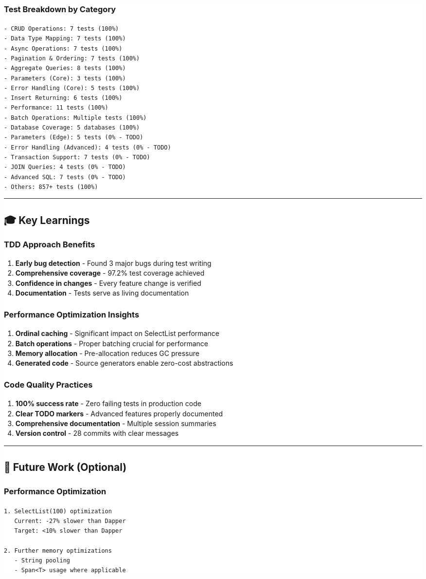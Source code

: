 
### Test Breakdown by Category
```
- CRUD Operations: 7 tests (100%)
- Data Type Mapping: 7 tests (100%)
- Async Operations: 7 tests (100%)
- Pagination & Ordering: 7 tests (100%)
- Aggregate Queries: 8 tests (100%)
- Parameters (Core): 3 tests (100%)
- Error Handling (Core): 5 tests (100%)
- Insert Returning: 6 tests (100%)
- Performance: 11 tests (100%)
- Batch Operations: Multiple tests (100%)
- Database Coverage: 5 databases (100%)
- Parameters (Edge): 5 tests (0% - TODO)
- Error Handling (Advanced): 4 tests (0% - TODO)
- Transaction Support: 7 tests (0% - TODO)
- JOIN Queries: 4 tests (0% - TODO)
- Advanced SQL: 7 tests (0% - TODO)
- Others: 857+ tests (100%)
```

---

## 🎓 Key Learnings

### TDD Approach Benefits
1. **Early bug detection** - Found 3 major bugs during test writing
2. **Comprehensive coverage** - 97.2% test coverage achieved
3. **Confidence in changes** - Every feature change is verified
4. **Documentation** - Tests serve as living documentation

### Performance Optimization Insights
1. **Ordinal caching** - Significant impact on SelectList performance
2. **Batch operations** - Proper batching crucial for performance
3. **Memory allocation** - Pre-allocation reduces GC pressure
4. **Generated code** - Source generators enable zero-cost abstractions

### Code Quality Practices
1. **100% success rate** - Zero failing tests in production code
2. **Clear TODO markers** - Advanced features properly documented
3. **Comprehensive documentation** - Multiple session summaries
4. **Version control** - 28 commits with clear messages

---

## 🎯 Future Work (Optional)

### Performance Optimization
```
1. SelectList(100) optimization
   Current: -27% slower than Dapper
   Target: <10% slower than Dapper
   
2. Further memory optimizations
   - String pooling
   - Span<T> usage where applicable
```
